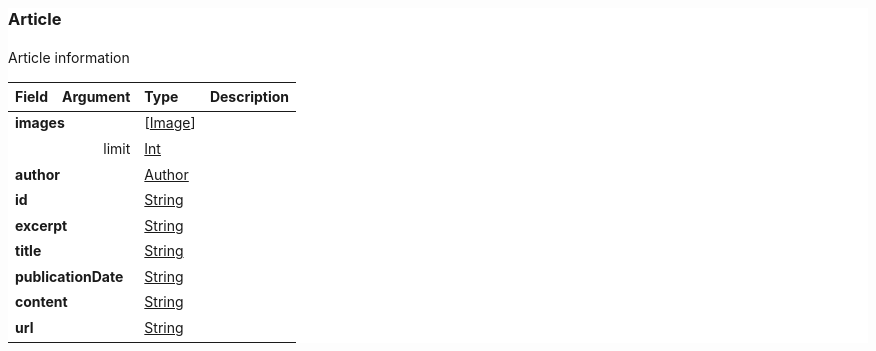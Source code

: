 ### Article

Article information

<table>
<thead>
<tr>
<th align="left">Field</th>
<th align="right">Argument</th>
<th align="left">Type</th>
<th align="left">Description</th>
</tr>
</thead>
<tbody>
<tr>
<td colspan="2" valign="top"><strong>images</strong></td>
<td valign="top">[<a href="#image">Image</a>]</td>
<td></td>
</tr>
<tr>
<td colspan="2" align="right" valign="top">limit</td>
<td valign="top"><a href="#int">Int</a></td>
<td></td>
</tr>
<tr>
<td colspan="2" valign="top"><strong>author</strong></td>
<td valign="top"><a href="#author">Author</a></td>
<td></td>
</tr>
<tr>
<td colspan="2" valign="top"><strong>id</strong></td>
<td valign="top"><a href="#string">String</a></td>
<td></td>
</tr>
<tr>
<td colspan="2" valign="top"><strong>excerpt</strong></td>
<td valign="top"><a href="#string">String</a></td>
<td></td>
</tr>
<tr>
<td colspan="2" valign="top"><strong>title</strong></td>
<td valign="top"><a href="#string">String</a></td>
<td></td>
</tr>
<tr>
<td colspan="2" valign="top"><strong>publicationDate</strong></td>
<td valign="top"><a href="#string">String</a></td>
<td></td>
</tr>
<tr>
<td colspan="2" valign="top"><strong>content</strong></td>
<td valign="top"><a href="#string">String</a></td>
<td></td>
</tr>
<tr>
<td colspan="2" valign="top"><strong>url</strong></td>
<td valign="top"><a href="#string">String</a></td>
<td></td>
</tr>
</tbody>
</table>
